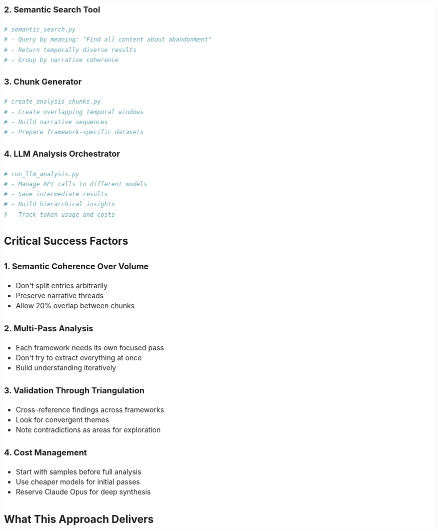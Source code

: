 ### 2. Semantic Search Tool
```python
# semantic_search.py
# - Query by meaning: "Find all content about abandonment"
# - Return temporally diverse results
# - Group by narrative coherence
```

### 3. Chunk Generator
```python
# create_analysis_chunks.py
# - Create overlapping temporal windows
# - Build narrative sequences
# - Prepare framework-specific datasets
```

### 4. LLM Analysis Orchestrator
```python
# run_llm_analysis.py
# - Manage API calls to different models
# - Save intermediate results
# - Build hierarchical insights
# - Track token usage and costs
```

## Critical Success Factors

### 1. Semantic Coherence Over Volume
- Don't split entries arbitrarily
- Preserve narrative threads
- Allow 20% overlap between chunks

### 2. Multi-Pass Analysis
- Each framework needs its own focused pass
- Don't try to extract everything at once
- Build understanding iteratively

### 3. Validation Through Triangulation
- Cross-reference findings across frameworks
- Look for convergent themes
- Note contradictions as areas for exploration

### 4. Cost Management
- Start with samples before full analysis
- Use cheaper models for initial passes
- Reserve Claude Opus for deep synthesis

## What This Approach Delivers
